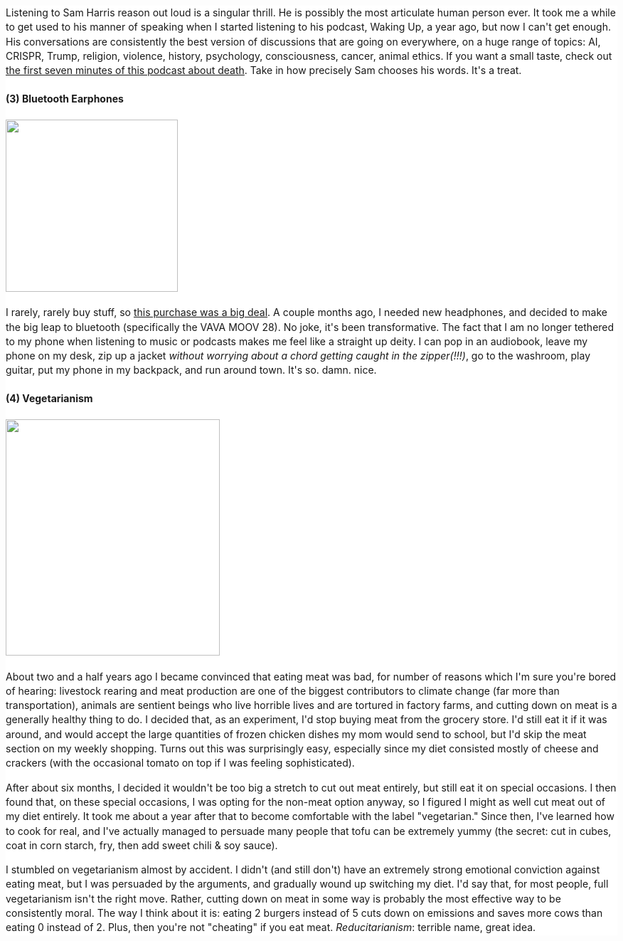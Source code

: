 Listening to Sam Harris reason out loud is a singular thrill. He is possibly the most articulate human person ever. It took me a while to get used to his manner of speaking when I started listening to his podcast, Waking Up, a year ago, but now I can't get enough. His conversations are consistently the best version of discussions that are going on everywhere, on a huge range of topics: AI, CRISPR, Trump, religion, violence, history, psychology, consciousness, cancer, animal ethics. If you want a small taste, check out <a href="https://soundcloud.com/samharrisorg/104-the-lessons-of-death" target="_blank" rel="noopener" data-mce-href="https://soundcloud.com/samharrisorg/104-the-lessons-of-death">the first seven minutes of this podcast about death</a>. Take in how precisely Sam chooses his words. It's a treat.

<h4>(3) Bluetooth Earphones</h4>

<div class="center-image">
    <img src="https://straightfromthehood.files.wordpress.com/2017/12/vava-moov.jpg" alt="" width="242" height="242" data-mce-src="https://straightfromthehood.files.wordpress.com/2017/12/vava-moov.jpg?w=242">
</div>

I rarely, rarely buy stuff, so <a href="https://www.amazon.ca/Bluetooth-Headphones-VAVA-Cancelling-Splashproof/dp/B072JWJBT3" target="_blank" rel="noopener" data-mce-href="https://www.amazon.ca/Bluetooth-Headphones-VAVA-Cancelling-Splashproof/dp/B072JWJBT3">this purchase was a big deal</a>. A couple months ago, I needed new headphones, and decided to make the big leap to bluetooth (specifically the VAVA MOOV 28). No joke, it's been transformative. The fact that I am no longer tethered to my phone when listening to music or podcasts makes me feel like a straight up deity. I can pop in an audiobook, leave my phone on my desk, zip up a jacket *without worrying about a chord getting caught in the zipper(!!!)*, go to the washroom, play guitar, put my phone in my backpack, and run around town. It's so. damn. nice.


<h4>(4) Vegetarianism</h4>

<div class="center-image">
    <img src="https://straightfromthehood.files.wordpress.com/2017/12/emissions.png" alt="" width="301" height="332" data-mce-src="https://straightfromthehood.files.wordpress.com/2017/12/emissions.png?w=301">
</div>

About two and a half years ago I became convinced that eating meat was bad, for number of reasons which I'm sure you're bored of hearing: livestock rearing and meat production are one of the biggest contributors to climate change (far more than transportation), animals are sentient beings who live horrible lives and are tortured in factory farms, and cutting down on meat is a generally healthy thing to do. I decided that, as an experiment, I'd stop buying meat from the grocery store. I'd still eat it if it was around, and would accept the large quantities of frozen chicken dishes my mom would send to school, but I'd skip the meat section on my weekly shopping. Turns out this was surprisingly easy, especially since my diet consisted mostly of cheese and crackers (with the occasional tomato on top if I was feeling sophisticated).

After about six months, I decided it wouldn't be too big a stretch to cut out meat entirely, but still eat it on special occasions. I then found that, on these special occasions, I was opting for the non-meat option anyway, so I figured I might as well cut meat out of my diet entirely. It took me about a year after that to become comfortable with the label "vegetarian." Since then, I've learned how to cook for real, and I've actually managed to persuade many people that tofu can be extremely yummy (the secret: cut in cubes, coat in corn starch, fry, then add sweet chili & soy sauce).

I stumbled on vegetarianism almost by accident. I didn't (and still don't) have an extremely strong emotional conviction against eating meat, but I was persuaded by the arguments, and gradually wound up switching my diet. I'd say that, for most people, full vegetarianism isn't the right move. Rather, cutting down on meat in some way is probably the most effective way to be consistently moral. The way I think about it is: eating 2 burgers instead of 5 cuts down on emissions and saves more cows than eating 0 instead of 2. Plus, then you're not "cheating" if you eat meat. *Reducitarianism*: terrible name, great idea.
